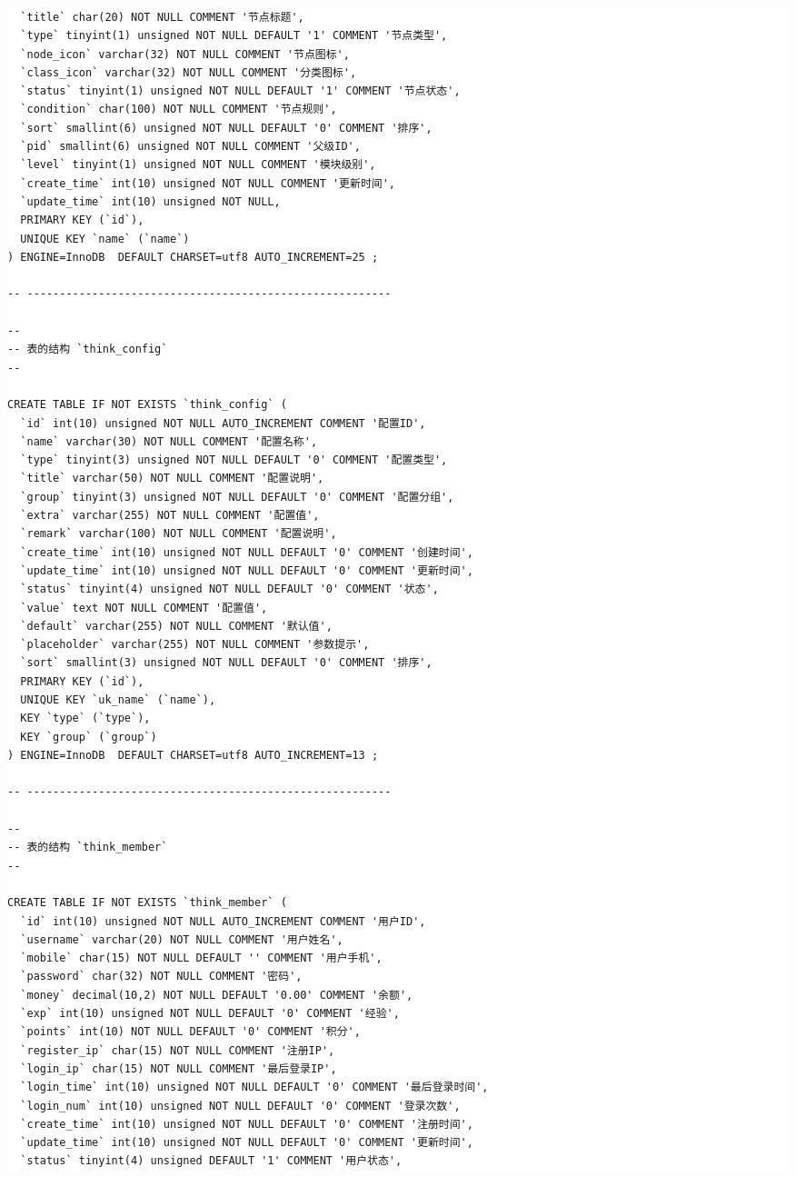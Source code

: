 ```
  `title` char(20) NOT NULL COMMENT '节点标题',
  `type` tinyint(1) unsigned NOT NULL DEFAULT '1' COMMENT '节点类型',
  `node_icon` varchar(32) NOT NULL COMMENT '节点图标',
  `class_icon` varchar(32) NOT NULL COMMENT '分类图标',
  `status` tinyint(1) unsigned NOT NULL DEFAULT '1' COMMENT '节点状态',
  `condition` char(100) NOT NULL COMMENT '节点规则',
  `sort` smallint(6) unsigned NOT NULL DEFAULT '0' COMMENT '排序',
  `pid` smallint(6) unsigned NOT NULL COMMENT '父级ID',
  `level` tinyint(1) unsigned NOT NULL COMMENT '模块级别',
  `create_time` int(10) unsigned NOT NULL COMMENT '更新时间',
  `update_time` int(10) unsigned NOT NULL,
  PRIMARY KEY (`id`),
  UNIQUE KEY `name` (`name`)
) ENGINE=InnoDB  DEFAULT CHARSET=utf8 AUTO_INCREMENT=25 ;

-- --------------------------------------------------------

--
-- 表的结构 `think_config`
--

CREATE TABLE IF NOT EXISTS `think_config` (
  `id` int(10) unsigned NOT NULL AUTO_INCREMENT COMMENT '配置ID',
  `name` varchar(30) NOT NULL COMMENT '配置名称',
  `type` tinyint(3) unsigned NOT NULL DEFAULT '0' COMMENT '配置类型',
  `title` varchar(50) NOT NULL COMMENT '配置说明',
  `group` tinyint(3) unsigned NOT NULL DEFAULT '0' COMMENT '配置分组',
  `extra` varchar(255) NOT NULL COMMENT '配置值',
  `remark` varchar(100) NOT NULL COMMENT '配置说明',
  `create_time` int(10) unsigned NOT NULL DEFAULT '0' COMMENT '创建时间',
  `update_time` int(10) unsigned NOT NULL DEFAULT '0' COMMENT '更新时间',
  `status` tinyint(4) unsigned NOT NULL DEFAULT '0' COMMENT '状态',
  `value` text NOT NULL COMMENT '配置值',
  `default` varchar(255) NOT NULL COMMENT '默认值',
  `placeholder` varchar(255) NOT NULL COMMENT '参数提示',
  `sort` smallint(3) unsigned NOT NULL DEFAULT '0' COMMENT '排序',
  PRIMARY KEY (`id`),
  UNIQUE KEY `uk_name` (`name`),
  KEY `type` (`type`),
  KEY `group` (`group`)
) ENGINE=InnoDB  DEFAULT CHARSET=utf8 AUTO_INCREMENT=13 ;

-- --------------------------------------------------------

--
-- 表的结构 `think_member`
--

CREATE TABLE IF NOT EXISTS `think_member` (
  `id` int(10) unsigned NOT NULL AUTO_INCREMENT COMMENT '用户ID',
  `username` varchar(20) NOT NULL COMMENT '用户姓名',
  `mobile` char(15) NOT NULL DEFAULT '' COMMENT '用户手机',
  `password` char(32) NOT NULL COMMENT '密码',
  `money` decimal(10,2) NOT NULL DEFAULT '0.00' COMMENT '余额',
  `exp` int(10) unsigned NOT NULL DEFAULT '0' COMMENT '经验',
  `points` int(10) NOT NULL DEFAULT '0' COMMENT '积分',
  `register_ip` char(15) NOT NULL COMMENT '注册IP',
  `login_ip` char(15) NOT NULL COMMENT '最后登录IP',
  `login_time` int(10) unsigned NOT NULL DEFAULT '0' COMMENT '最后登录时间',
  `login_num` int(10) unsigned NOT NULL DEFAULT '0' COMMENT '登录次数',
  `create_time` int(10) unsigned NOT NULL DEFAULT '0' COMMENT '注册时间',
  `update_time` int(10) unsigned NOT NULL DEFAULT '0' COMMENT '更新时间',
  `status` tinyint(4) unsigned DEFAULT '1' COMMENT '用户状态',
```